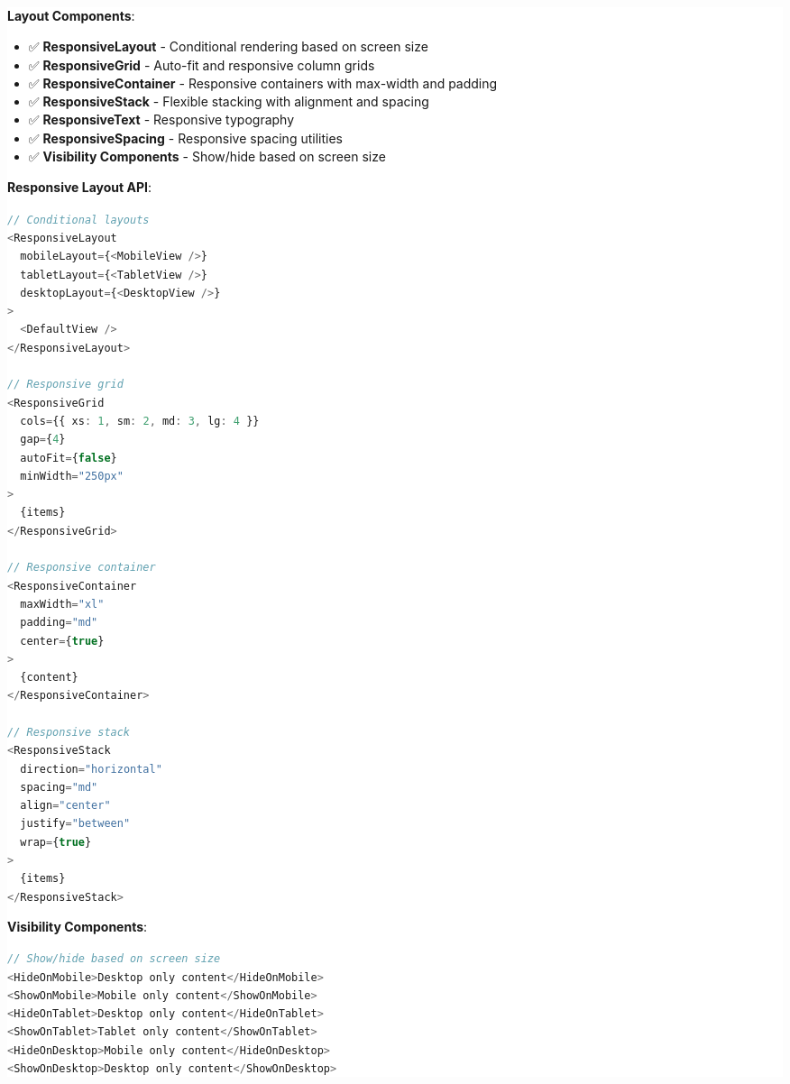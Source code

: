 **Layout Components**:
- ✅ **ResponsiveLayout** - Conditional rendering based on screen size
- ✅ **ResponsiveGrid** - Auto-fit and responsive column grids
- ✅ **ResponsiveContainer** - Responsive containers with max-width and padding
- ✅ **ResponsiveStack** - Flexible stacking with alignment and spacing
- ✅ **ResponsiveText** - Responsive typography
- ✅ **ResponsiveSpacing** - Responsive spacing utilities
- ✅ **Visibility Components** - Show/hide based on screen size

**Responsive Layout API**:
```typescript
// Conditional layouts
<ResponsiveLayout
  mobileLayout={<MobileView />}
  tabletLayout={<TabletView />}
  desktopLayout={<DesktopView />}
>
  <DefaultView />
</ResponsiveLayout>

// Responsive grid
<ResponsiveGrid 
  cols={{ xs: 1, sm: 2, md: 3, lg: 4 }}
  gap={4}
  autoFit={false}
  minWidth="250px"
>
  {items}
</ResponsiveGrid>

// Responsive container
<ResponsiveContainer 
  maxWidth="xl"
  padding="md"
  center={true}
>
  {content}
</ResponsiveContainer>

// Responsive stack
<ResponsiveStack 
  direction="horizontal"
  spacing="md"
  align="center"
  justify="between"
  wrap={true}
>
  {items}
</ResponsiveStack>
```

**Visibility Components**:
```typescript
// Show/hide based on screen size
<HideOnMobile>Desktop only content</HideOnMobile>
<ShowOnMobile>Mobile only content</ShowOnMobile>
<HideOnTablet>Desktop only content</HideOnTablet>
<ShowOnTablet>Tablet only content</ShowOnTablet>
<HideOnDesktop>Mobile only content</HideOnDesktop>
<ShowOnDesktop>Desktop only content</ShowOnDesktop>
```
